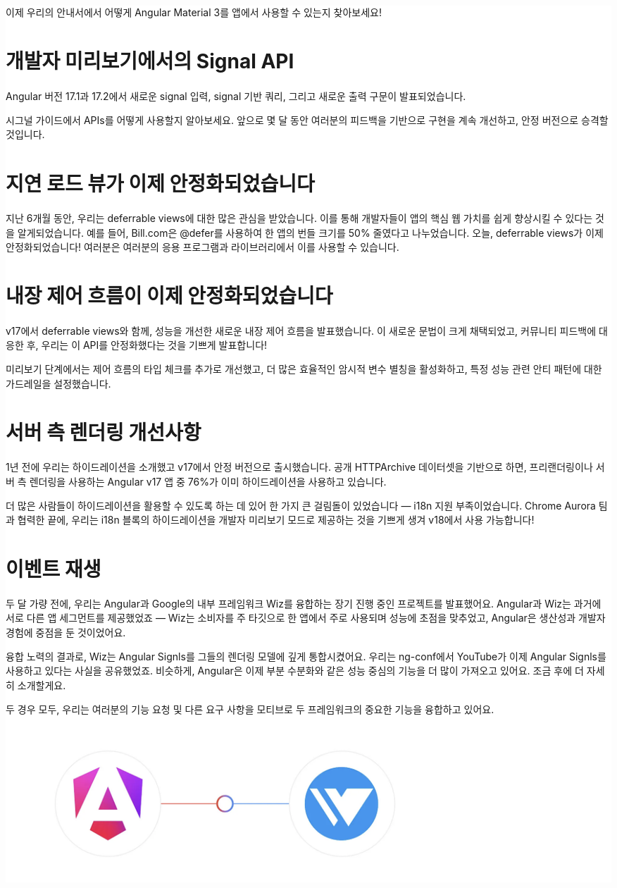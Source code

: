이제 우리의 안내서에서 어떻게 Angular Material 3를 앱에서 사용할 수 있는지 찾아보세요!

<div class="content-ad"></div>

# 개발자 미리보기에서의 Signal API

Angular 버전 17.1과 17.2에서 새로운 signal 입력, signal 기반 쿼리, 그리고 새로운 출력 구문이 발표되었습니다.

시그널 가이드에서 APIs를 어떻게 사용할지 알아보세요. 앞으로 몇 달 동안 여러분의 피드백을 기반으로 구현을 계속 개선하고, 안정 버전으로 승격할 것입니다.

# 지연 로드 뷰가 이제 안정화되었습니다

<div class="content-ad"></div>

지난 6개월 동안, 우리는 deferrable views에 대한 많은 관심을 받았습니다. 이를 통해 개발자들이 앱의 핵심 웹 가치를 쉽게 향상시킬 수 있다는 것을 알게되었습니다. 예를 들어, Bill.com은 @defer를 사용하여 한 앱의 번들 크기를 50% 줄였다고 나누었습니다. 오늘, deferrable views가 이제 안정화되었습니다! 여러분은 여러분의 응용 프로그램과 라이브러리에서 이를 사용할 수 있습니다.

# 내장 제어 흐름이 이제 안정화되었습니다

v17에서 deferrable views와 함께, 성능을 개선한 새로운 내장 제어 흐름을 발표했습니다. 이 새로운 문법이 크게 채택되었고, 커뮤니티 피드백에 대응한 후, 우리는 이 API를 안정화했다는 것을 기쁘게 발표합니다!

미리보기 단계에서는 제어 흐름의 타입 체크를 추가로 개선했고, 더 많은 효율적인 암시적 변수 별칭을 활성화하고, 특정 성능 관련 안티 패턴에 대한 가드레일을 설정했습니다.

<div class="content-ad"></div>

# 서버 측 렌더링 개선사항

1년 전에 우리는 하이드레이션을 소개했고 v17에서 안정 버전으로 출시했습니다. 공개 HTTPArchive 데이터셋을 기반으로 하면, 프리랜더링이나 서버 측 렌더링을 사용하는 Angular v17 앱 중 76%가 이미 하이드레이션을 사용하고 있습니다.

더 많은 사람들이 하이드레이션을 활용할 수 있도록 하는 데 있어 한 가지 큰 걸림돌이 있었습니다 — i18n 지원 부족이었습니다. Chrome Aurora 팀과 협력한 끝에, 우리는 i18n 블록의 하이드레이션을 개발자 미리보기 모드로 제공하는 것을 기쁘게 생겨 v18에서 사용 가능합니다!

# 이벤트 재생

<div class="content-ad"></div>

두 달 가량 전에, 우리는 Angular과 Google의 내부 프레임워크 Wiz를 융합하는 장기 진행 중인 프로젝트를 발표했어요. Angular과 Wiz는 과거에 서로 다른 앱 세그먼트를 제공했었죠 — Wiz는 소비자를 주 타깃으로 한 앱에서 주로 사용되며 성능에 초점을 맞추었고, Angular은 생산성과 개발자 경험에 중점을 둔 것이었어요.

융합 노력의 결과로, Wiz는 Angular Signls를 그들의 렌더링 모델에 깊게 통합시켰어요. 우리는 ng-conf에서 YouTube가 이제 Angular Signls를 사용하고 있다는 사실을 공유했었죠. 비슷하게, Angular은 이제 부분 수분화와 같은 성능 중심의 기능을 더 많이 가져오고 있어요. 조금 후에 더 자세히 소개할게요.

두 경우 모두, 우리는 여러분의 기능 요청 및 다른 요구 사항을 모티브로 두 프레임워크의 중요한 기능을 융합하고 있어요.

![이미지](/assets/img/2024-06-22-Angularv18isnowavailable_3.png)
